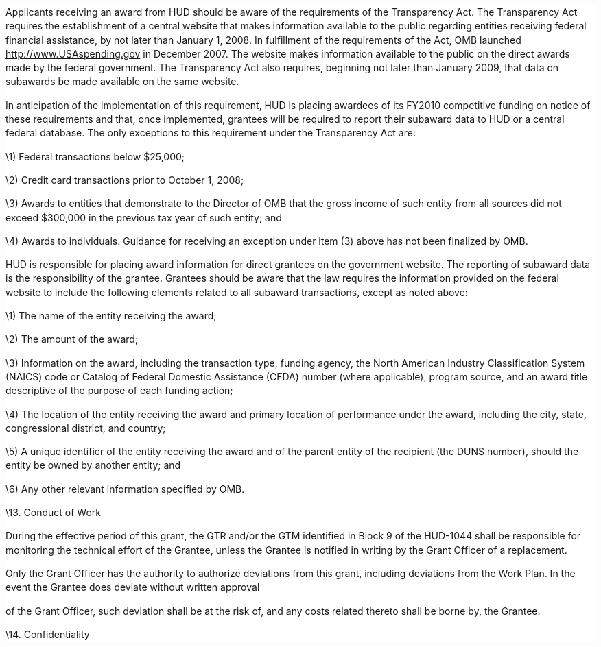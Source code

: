 Applicants receiving an award from HUD should be aware of the requirements of the Transparency Act. The Transparency Act requires the establishment of a central website that makes information available to the public regarding entities receiving federal financial assistance, by not later than January 1, 2008. In fulfillment of the requirements of the Act, OMB launched http://www.USAspending.gov in December 2007. The website makes information available to the public on the direct awards made by the federal government. The Transparency Act also requires, beginning not later than January 2009, that data on subawards be made available on the same website.  
  
In anticipation of the implementation of this requirement, HUD is placing awardees of its FY2010 competitive funding on notice of these requirements and that, once implemented, grantees will be required to report their subaward data to HUD or a central federal database. The only exceptions to this requirement under the Transparency Act are:  
  
\1) Federal transactions below $25,000;  
  
\2) Credit card transactions prior to October 1, 2008;  
  
\3) Awards to entities that demonstrate to the Director of OMB that the gross income of such entity from all sources did not exceed $300,000 in the previous tax year of such entity; and  
  
\4) Awards to individuals. Guidance for receiving an exception under item (3) above has not been finalized by OMB.  
  
HUD is responsible for placing award information for direct grantees on the government website. The reporting of subaward data is the responsibility of the grantee. Grantees should be aware that the law requires the information provided on the federal website to include the following elements related to all subaward transactions, except as noted above:  
  
\1) The name of the entity receiving the award;  
  
\2) The amount of the award;  
  
\3) Information on the award, including the transaction type, funding agency, the North American Industry Classification System (NAICS) code or Catalog of Federal Domestic Assistance (CFDA) number (where applicable), program source, and an award title descriptive of the purpose of each funding action;  
  
\4) The location of the entity receiving the award and primary location of performance under the award, including the city, state, congressional district, and country;  
  
\5) A unique identifier of the entity receiving the award and of the parent entity of the recipient (the DUNS number), should the entity be owned by another entity; and  
  
\6) Any other relevant information specified by OMB.  
  
\13. Conduct of Work  
  
During the effective period of this grant, the GTR and/or the GTM identified in Block 9 of the HUD-1044 shall be responsible for monitoring the technical effort of the Grantee, unless the Grantee is notified in writing by the Grant Officer of a replacement.  
  
Only the Grant Officer has the authority to authorize deviations from this grant, including deviations from the Work Plan. In the event the Grantee does deviate without written approval  
  
of the Grant Officer, such deviation shall be at the risk of, and any costs related thereto shall be borne by, the Grantee.  
  
\14. Confidentiality  
  
